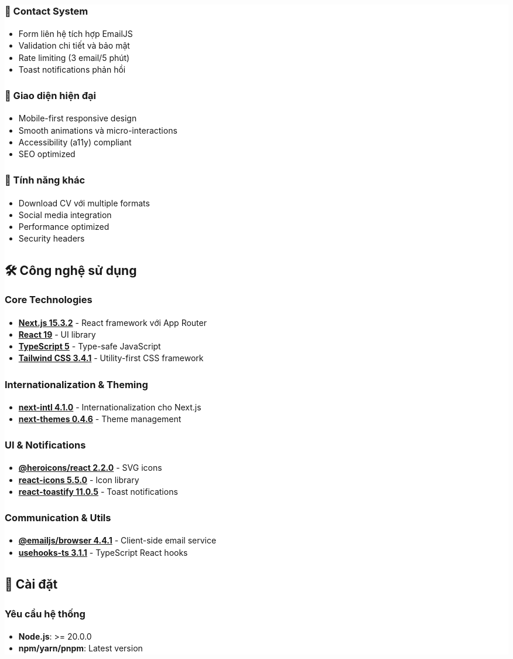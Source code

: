 ### 📧 Contact System

- Form liên hệ tích hợp EmailJS
- Validation chi tiết và bảo mật
- Rate limiting (3 email/5 phút)
- Toast notifications phản hồi

### 📱 Giao diện hiện đại

- Mobile-first responsive design
- Smooth animations và micro-interactions
- Accessibility (a11y) compliant
- SEO optimized

### 🔧 Tính năng khác

- Download CV với multiple formats
- Social media integration
- Performance optimized
- Security headers

## 🛠 Công nghệ sử dụng

### Core Technologies

- **[Next.js 15.3.2](https://nextjs.org/)** - React framework với App Router
- **[React 19](https://reactjs.org/)** - UI library
- **[TypeScript 5](https://www.typescriptlang.org/)** - Type-safe JavaScript
- **[Tailwind CSS 3.4.1](https://tailwindcss.com/)** - Utility-first CSS framework

### Internationalization & Theming

- **[next-intl 4.1.0](https://next-intl-docs.vercel.app/)** - Internationalization cho Next.js
- **[next-themes 0.4.6](https://github.com/pacocoursey/next-themes)** - Theme management

### UI & Notifications

- **[@heroicons/react 2.2.0](https://heroicons.com/)** - SVG icons
- **[react-icons 5.5.0](https://react-icons.github.io/react-icons/)** - Icon library
- **[react-toastify 11.0.5](https://fkhadra.github.io/react-toastify/)** - Toast notifications

### Communication & Utils

- **[@emailjs/browser 4.4.1](https://www.emailjs.com/)** - Client-side email service
- **[usehooks-ts 3.1.1](https://usehooks-ts.com/)** - TypeScript React hooks

## 🚀 Cài đặt

### Yêu cầu hệ thống

- **Node.js**: >= 20.0.0
- **npm/yarn/pnpm**: Latest version
